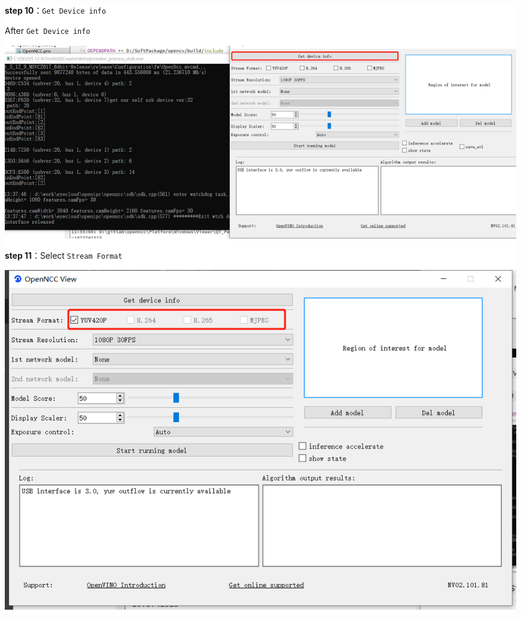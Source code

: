**step 10**：`Get Device info`

After `Get Device info`

![image-20210701133819108](./image/RunViewstep10.png)

**step 11**：Select `Stream Format`

![image-20210701133919698](./image/RunViewstep11.png)

